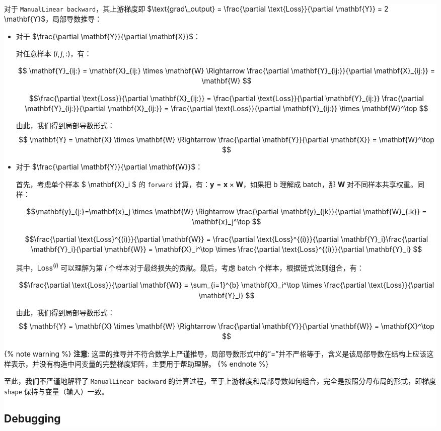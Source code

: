 对于 `ManualLinear backward`，其上游梯度即 $\text{grad\_output} = \frac{\partial \text{Loss}}{\partial \mathbf{Y}} = 2 \mathbf{Y}$，局部导数推导：

- 对于 $\frac{\partial \mathbf{Y}}{\partial \mathbf{X}}$：

  对任意样本 $(i,j,:)$，有：
  
  $$
  \mathbf{Y}_{ij:} = \mathbf{X}_{ij:} \times \mathbf{W} \Rightarrow \frac{\partial \mathbf{Y}_{ij:}}{\partial \mathbf{X}_{ij:}} = \mathbf{W}
  $$
  
  $$\frac{\partial \text{Loss}}{\partial \mathbf{X}_{ij:}} = \frac{\partial \text{Loss}}{\partial \mathbf{Y}_{ij:}} \frac{\partial \mathbf{Y}_{ij:}}{\partial \mathbf{X}_{ij:}} = \frac{\partial \text{Loss}}{\partial \mathbf{Y}_{ij:}} \times \mathbf{W}^\top
  $$

  由此，我们得到局部导数形式：
  $$
  \mathbf{Y} = \mathbf{X} \times \mathbf{W} \Rightarrow
  \frac{\partial \mathbf{Y}}{\partial \mathbf{X}} = \mathbf{W}^\top
  $$

- 对于 $\frac{\partial \mathbf{Y}}{\partial \mathbf{W}}$：
   
  首先，考虑单个样本 $ \mathbf{X}_i $ 的 `forward` 计算，有：$\mathbf{y} = \mathbf{x} \times \mathbf{W}$，如果把 b 理解成 batch，那 $\mathbf{W}$ 对不同样本共享权重。同样：
  
  $$\mathbf{y}_{j:}=\mathbf{x}_j \times \mathbf{W} \Rightarrow \frac{\partial \mathbf{y}_{jk}}{\partial \mathbf{W}_{:k}} = \mathbf{x}_j^\top
  $$

  $$\frac{\partial \text{Loss}^{(i)}}{\partial \mathbf{W}} = \frac{\partial \text{Loss}^{(i)}}{\partial \mathbf{Y}_i}\frac{\partial \mathbf{Y}_i}{\partial \mathbf{W}} = \mathbf{X}_i^\top \times \frac{\partial \text{Loss}^{(i)}}{\partial \mathbf{Y}_i}
  $$
  
  其中，$\text{Loss}^{(i)}$ 可以理解为第 $i$ 个样本对于最终损失的贡献。最后，考虑 batch 个样本，根据链式法则组合，有：
  
  $$\frac{\partial \text{Loss}}{\partial \mathbf{W}} = \sum_{i=1}^{b} \mathbf{X}_i^\top \times \frac{\partial \text{Loss}}{\partial \mathbf{Y}_i}
  $$

  由此，我们得到局部导数形式：
  $$
  \mathbf{Y} = \mathbf{X} \times \mathbf{W} \Rightarrow
  \frac{\partial \mathbf{Y}}{\partial \mathbf{W}} = \mathbf{X}^\top
  $$

{% note warning %}
**注意**: 这里的推导并不符合数学上严谨推导，局部导数形式中的“=”并不严格等于，含义是该局部导数在结构上应该这样表示，并没有构造中间变量的完整梯度矩阵，主要用于帮助理解。
{% endnote %}

至此，我们不严谨地解释了 `ManualLinear backward` 的计算过程，至于上游梯度和局部导数如何组合，完全是按照分母布局的形式，即梯度 `shape` 保持与变量（输入）一致。

## Debugging
